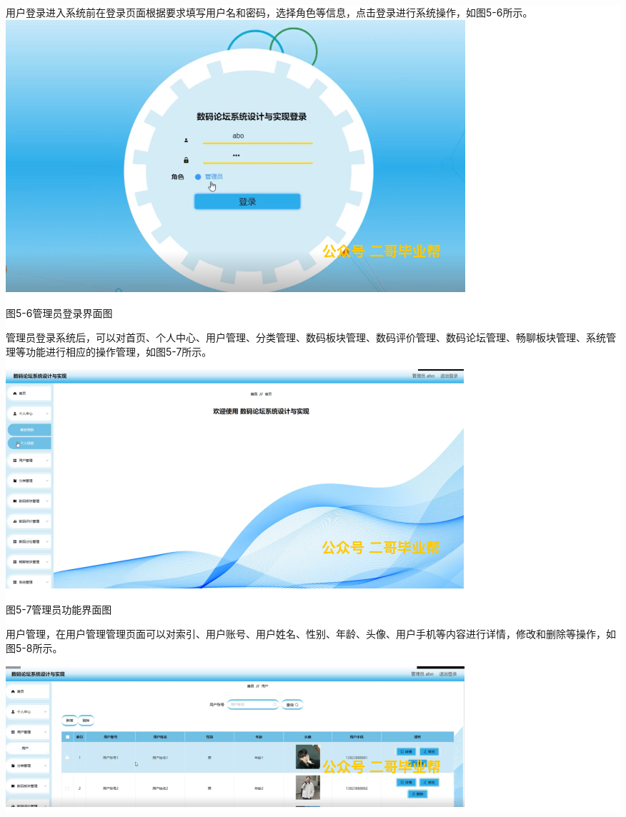 用户登录进入系统前在登录页面根据要求填写用户名和密码，选择角色等信息，点击登录进行系统操作，如图5-6所示。![](/images/0700stringboot/0704springboot/blog.013.png)

图5-6管理员登录界面图

管理员登录系统后，可以对首页、个人中心、用户管理、分类管理、数码板块管理、数码评价管理、数码论坛管理、畅聊板块管理、系统管理等功能进行相应的操作管理，如图5-7所示。

![](/images/0700stringboot/0704springboot/blog.014.png)

图5-7管理员功能界面图

用户管理，在用户管理管理页面可以对索引、用户账号、用户姓名、性别、年龄、头像、用户手机等内容进行详情，修改和删除等操作，如图5-8所示。

![](/images/0700stringboot/0704springboot/blog.015.png)
